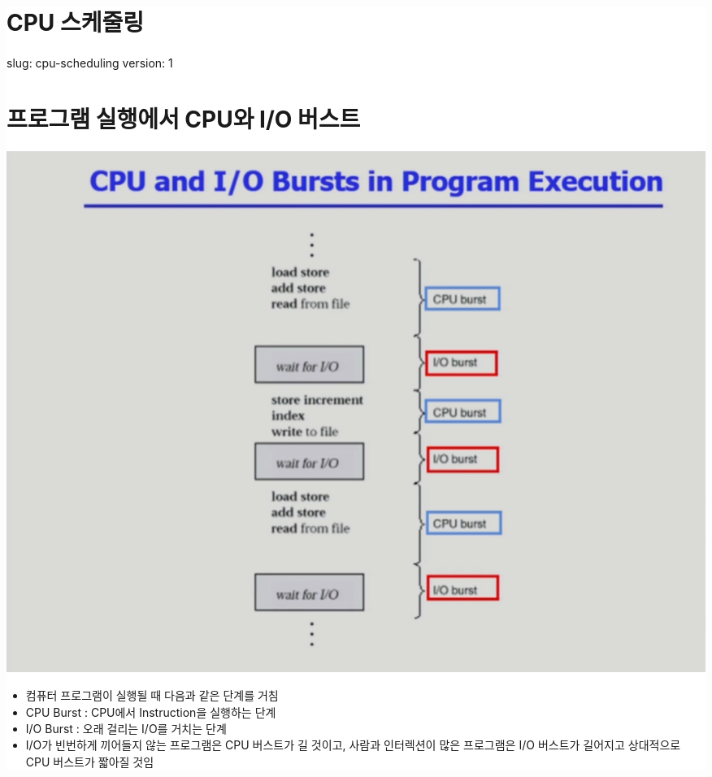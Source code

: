 # CPU 스케줄링

slug: cpu-scheduling
version: 1

# 프로그램 실행에서 CPU와 I/O 버스트

![image.png](./img/7-1.png)

- 컴퓨터 프로그램이 실행될 때 다음과 같은 단계를 거침
- CPU Burst : CPU에서 Instruction을 실행하는 단계
- I/O Burst : 오래 걸리는 I/O를 거치는 단계
- I/O가 빈번하게 끼어들지 않는 프로그램은 CPU 버스트가 길 것이고, 사람과 인터렉션이 많은 프로그램은 I/O 버스트가 길어지고 상대적으로 CPU 버스트가 짧아질 것임
